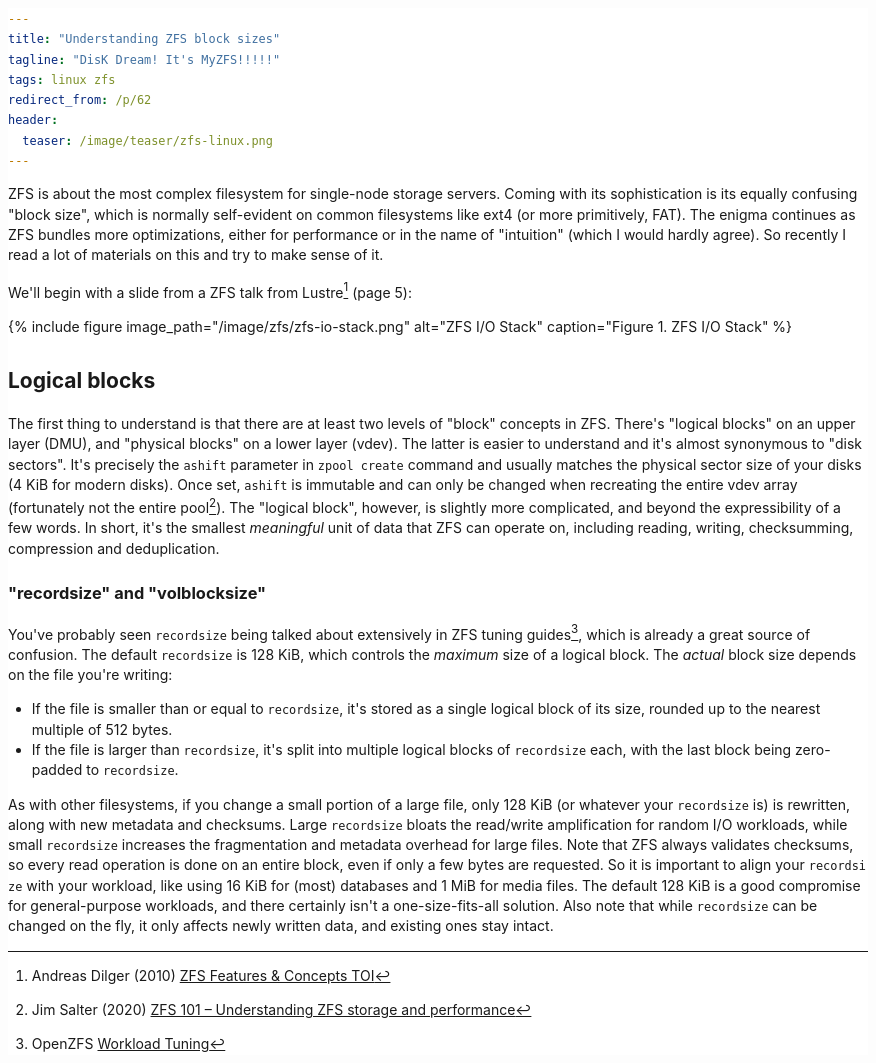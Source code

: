 ```yaml
---
title: "Understanding ZFS block sizes"
tagline: "DisK Dream! It's MyZFS!!!!!"
tags: linux zfs
redirect_from: /p/62
header:
  teaser: /image/teaser/zfs-linux.png
---
```


ZFS is about the most complex filesystem for single-node storage servers. Coming with its sophistication is its equally confusing "block size", which is normally self-evident on common filesystems like ext4 (or more primitively, FAT). The enigma continues as ZFS bundles more optimizations, either for performance or in the name of "intuition" (which I would hardly agree). So recently I read a lot of materials on this and try to make sense of it.

We'll begin with a slide from a ZFS talk from Lustre[^dilger] (page 5):

{% include figure image_path="/image/zfs/zfs-io-stack.png" alt="ZFS I/O Stack" caption="Figure 1. ZFS I/O Stack" %}



## Logical blocks

The first thing to understand is that there are at least two levels of "block" concepts in ZFS. There's "logical blocks" on an upper layer (DMU), and "physical blocks" on a lower layer (vdev). The latter is easier to understand and it's almost synonymous to "disk sectors". It's precisely the `ashift` parameter in `zpool create` command and usually matches the physical sector size of your disks (4 KiB for modern disks). Once set, `ashift` is immutable and can only be changed when recreating the entire vdev array (fortunately not the entire pool[^zfs101]). The "logical block", however, is slightly more complicated, and beyond the expressibility of a few words. In short, it's the smallest *meaningful* unit of data that ZFS can operate on, including reading, writing, checksumming, compression and deduplication.

### "recordsize" and "volblocksize"

You've probably seen `recordsize` being talked about extensively in ZFS tuning guides[^tuning], which is already a great source of confusion. The default `recordsize` is 128 KiB, which controls the *maximum* size of a logical block. The *actual* block size depends on the file you're writing:

- If the file is smaller than or equal to `recordsize`, it's stored as a single logical block of its size, rounded up to the nearest multiple of 512 bytes.
- If the file is larger than `recordsize`, it's split into multiple logical blocks of `recordsize` each, with the last block being zero-padded to `recordsize`.

As with other filesystems, if you change a small portion of a large file, only 128 KiB (or whatever your `recordsize` is) is rewritten, along with new metadata and checksums. Large `recordsize` bloats the read/write amplification for random I/O workloads, while small `recordsize` increases the fragmentation and metadata overhead for large files. Note that ZFS always validates checksums, so every read operation is done on an entire block, even if only a few bytes are requested. So it is important to align your `recordsize` with your workload, like using 16 KiB for (most) databases and 1 MiB for media files. The default 128 KiB is a good compromise for general-purpose workloads, and there certainly isn't a one-size-fits-all solution. Also note that while `recordsize` can be changed on the fly, it only affects newly written data, and existing ones stay intact.


  [cks]: https://utcc.utoronto.ca/~cks/space/blog/
  [delphix]: https://www.delphix.com/blog/zfs-raidz-stripe-width-or-how-i-learned-stop-worrying-and-love-raidz
  [delphix-spreadsheet]: https://docs.google.com/a/delphix.com/spreadsheets/d/1tf4qx1aMJp8Lo_R6gpT689wTjHv6CGVElrPqTA0w_ZY/
  [dilger]: https://wiki.lustre.org/images/4/49/Beijing-2010.2-ZFS_overview_3.1_Dilger.pdf
  [zfs-4599]: https://github.com/openzfs/zfs/issues/4599
  [zfsprops.7]: https://openzfs.github.io/openzfs-docs/man/master/7/zfsprops.7.html
  [tuning]: https://openzfs.github.io/openzfs-docs/Performance%20and%20Tuning/Workload%20Tuning.html
  [^acct-128k]: Mike Gerdts (2019) [(Code comment in `libzfs_dataset.c`)](https://github.com/illumos/illumos-gate/blob/b73ccab03ec36581b1ae5945ef1fee1d06c79ccf/usr/src/lib/libzfs/common/libzfs_dataset.c#L5118)
  [^cks-1]: Chris Siebenmann (2017) [ZFS's recordsize, holes in files, and partial blocks](https://utcc.utoronto.ca/~cks/space/blog/solaris/ZFSFilePartialAndHoleStorage)
  [^delphix]: Matthew Ahrens (2014) [How I Learned to Stop Worrying and Love RAIDZ][delphix]
  [^delphix-spreadsheet]: [RAID-Z parity cost][delphix-spreadsheet] (Google Sheets)
  [^dilger]: Andreas Dilger (2010) [ZFS Features & Concepts TOI][dilger]
  [^tuning]: OpenZFS [Workload Tuning][tuning]
  [^zfs101]: Jim Salter (2020) [ZFS 101 &ndash; Understanding ZFS storage and performance](https://arstechnica.com/information-technology/2020/05/zfs-101-understanding-zfs-storage-and-performance/)
  [^zfs-4599]: openzfs/zfs#4599 (2016) [disk usage wrong when using larger recordsize, raidz and ashift=12][zfs-4599]
